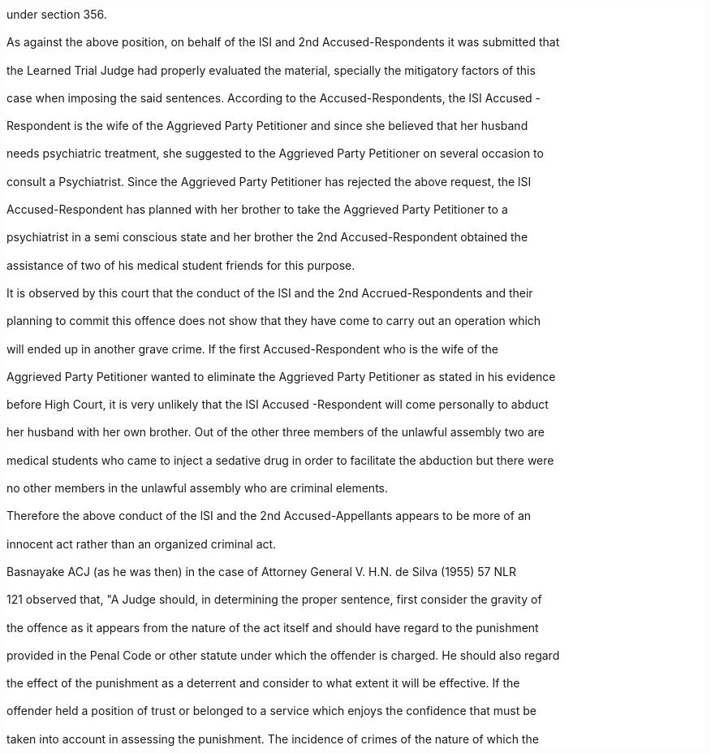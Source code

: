under section 356.

As against the above position, on behalf of the lSI and 2nd Accused-Respondents it was submitted that

the Learned Trial Judge had properly evaluated the material, specially the mitigatory factors of this

case when imposing the said sentences. According to the Accused-Respondents, the lSI Accused -

Respondent is the wife of the Aggrieved Party Petitioner and since she believed that her husband

needs psychiatric treatment, she suggested to the Aggrieved Party Petitioner on several occasion to

consult a Psychiatrist. Since the Aggrieved Party Petitioner has rejected the above request, the lSI

Accused-Respondent has planned with her brother to take the Aggrieved Party Petitioner to a

psychiatrist in a semi conscious state and her brother the 2nd Accused-Respondent obtained the

assistance of two of his medical student friends for this purpose.

It is observed by this court that the conduct of the lSI and the 2nd Accrued-Respondents and their

planning to commit this offence does not show that they have come to carry out an operation which

will ended up in another grave crime. If the first Accused-Respondent who is the wife of the

Aggrieved Party Petitioner wanted to eliminate the Aggrieved Party Petitioner as stated in his evidence

before High Court, it is very unlikely that the lSI Accused -Respondent will come personally to abduct

her husband with her own brother. Out of the other three members of the unlawful assembly two are

medical students who came to inject a sedative drug in order to facilitate the abduction but there were

no other members in the unlawful assembly who are criminal elements.

Therefore the above conduct of the lSI and the 2nd Accused-Appellants appears to be more of an

innocent act rather than an organized criminal act.

Basnayake ACJ (as he was then) in the case of Attorney General V. H.N. de Silva (1955) 57 NLR

121 observed that, "A Judge should, in determining the proper sentence, first consider the gravity of

the offence as it appears from the nature of the act itself and should have regard to the punishment

provided in the Penal Code or other statute under which the offender is charged. He should also regard

the effect of the punishment as a deterrent and consider to what extent it will be effective. If the

offender held a position of trust or belonged to a service which enjoys the confidence that must be

taken into account in assessing the punishment. The incidence of crimes of the nature of which the
